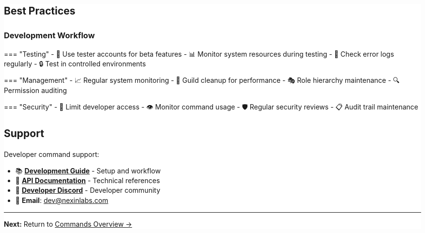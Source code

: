 ## Best Practices

### Development Workflow

=== "Testing"
    - 🧪 Use tester accounts for beta features
    - 📊 Monitor system resources during testing
    - 📝 Check error logs regularly
    - 🔒 Test in controlled environments

=== "Management"
    - 📈 Regular system monitoring
    - 🧹 Guild cleanup for performance
    - 🎭 Role hierarchy maintenance
    - 🔍 Permission auditing

=== "Security"
    - 🔐 Limit developer access
    - 👁️ Monitor command usage
    - 🛡️ Regular security reviews
    - 📋 Audit trail maintenance

## Support

Developer command support:

- 📚 **[Development Guide](../guides/development.md)** - Setup and workflow
- 🔧 **[API Documentation](../api/)** - Technical references  
- 💬 **[Developer Discord](https://discord.gg/vMnhpAyFZm)** - Developer community
- 📧 **Email**: dev@nexinlabs.com

---

**Next:** Return to [Commands Overview →](index.md)
